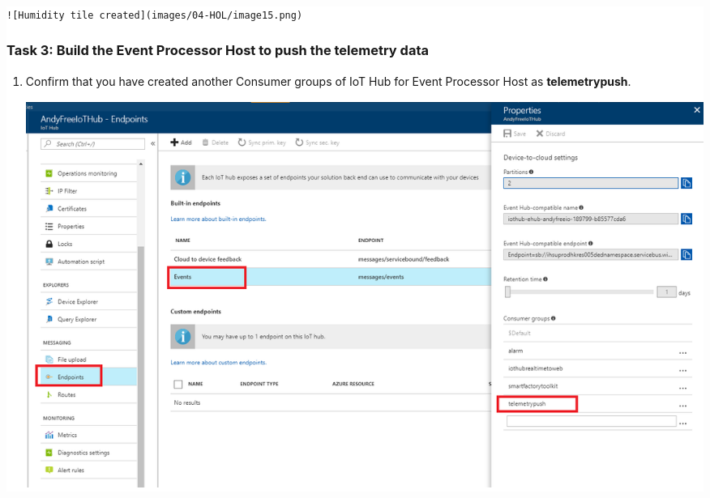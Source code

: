     ![Humidity tile created](images/04-HOL/image15.png)
 
### Task 3: Build the Event Processor Host to push the telemetry data 
1. Confirm that you have created another Consumer groups of IoT Hub for Event Processor Host as **telemetrypush**. 

    ![Check IoT Hub for consumer group telemetrypush](images/04-HOL/image16.png)
 